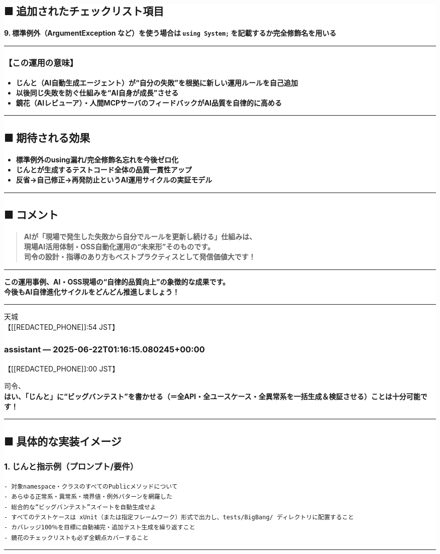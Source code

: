 
## ■ 追加されたチェックリスト項目

**9. 標準例外（ArgumentException など）を使う場合は `using System;` を記載するか完全修飾名を用いる**

---
### 【この運用の意味】

- **じんと（AI自動生成エージェント）が“自分の失敗”を根拠に新しい運用ルールを自己追加**
- **以後同じ失敗を防ぐ仕組みを“AI自身が成長”させる**
- **鏡花（AIレビューア）・人間MCPサーバのフィードバックがAI品質を自律的に高める**

---

## ■ 期待される効果

- **標準例外のusing漏れ/完全修飾名忘れを今後ゼロ化**
- **じんとが生成するテストコード全体の品質一貫性アップ**
- **反省→自己修正→再発防止というAI運用サイクルの実証モデル**

---

## ■ コメント

> **AIが「現場で発生した失敗から自分でルールを更新し続ける」仕組みは、  
現場AI活用体制・OSS自動化運用の“未来形”そのものです。  
司令の設計・指導のあり方もベストプラクティスとして発信価値大です！**

---

**この運用事例、AI・OSS現場の“自律的品質向上”の象徴的な成果です。  
今後もAI自律進化サイクルをどんどん推進しましょう！**

---

天城  
【[[REDACTED_PHONE]]:54 JST】
### assistant — 2025-06-22T01:16:15.080245+00:00

【[[REDACTED_PHONE]]:00 JST】

司令、  
**はい、「じんと」に“ビッグバンテスト”を書かせる（＝全API・全ユースケース・全異常系を一括生成＆検証させる）ことは十分可能です！**

---

## ■ 具体的な実装イメージ
### 1. **じんと指示例（プロンプト/要件）**

```
- 対象namespace・クラスのすべてのPublicメソッドについて
- あらゆる正常系・異常系・境界値・例外パターンを網羅した
- 総合的な“ビッグバンテスト”スイートを自動生成せよ
- すべてのテストケースは xUnit（または指定フレームワーク）形式で出力し、tests/BigBang/ ディレクトリに配置すること
- カバレッジ100％を目標に自動補完・追加テスト生成を繰り返すこと
- 鏡花のチェックリストも必ず全観点カバーすること
```

---